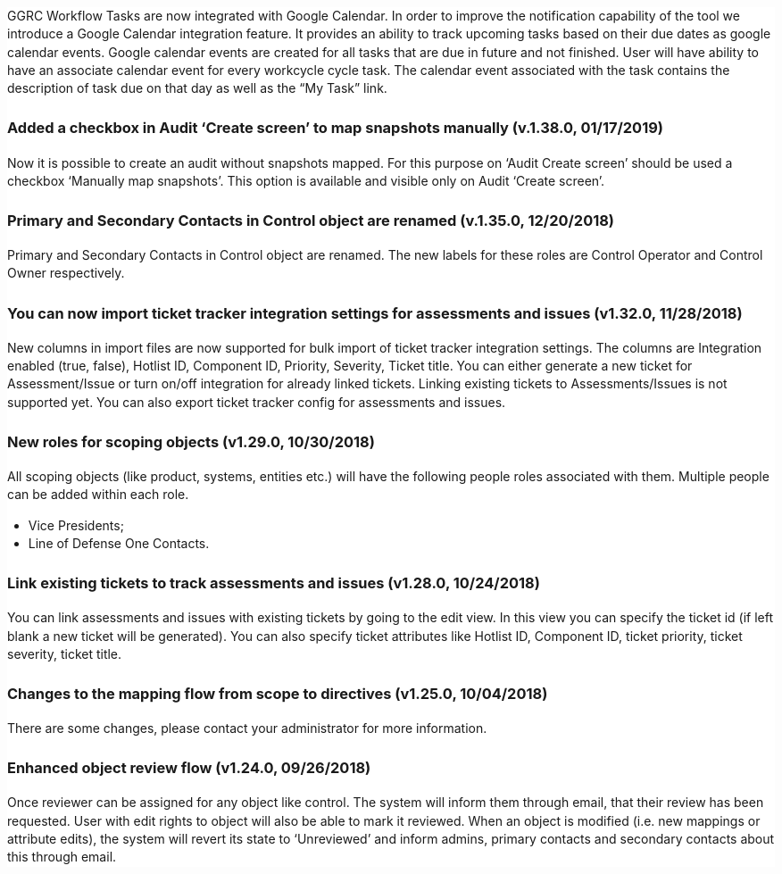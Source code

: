 GGRC Workflow Tasks are now integrated with Google Calendar. In order to improve the notification capability of the tool we introduce a Google Calendar integration feature. It provides an ability to track upcoming tasks based on their due dates as google calendar events. Google calendar events are created for all tasks that are due in future and not finished. User will have ability to have an associate calendar event for every workcycle cycle task. The calendar event associated with the task contains the description of task due on that day as well as the “My Task” link.

### Added a checkbox in Audit ‘Create screen’ to map snapshots manually (v.1.38.0, 01/17/2019)

Now it is possible to create an audit without snapshots mapped. For this purpose on ‘Audit Create screen’ should be used a checkbox ‘Manually map snapshots’. This option is available and visible only on Audit ‘Create screen’.

### Primary and Secondary Contacts in Control object are renamed (v.1.35.0, 12/20/2018)

Primary and Secondary Contacts in Control object are renamed. The new labels for these roles are Control Operator and Control Owner respectively.

### You can now import ticket tracker integration settings for assessments and issues (v1.32.0, 11/28/2018)

New columns in import files are now supported for bulk import of ticket tracker integration settings. The columns are Integration enabled (true, false), Hotlist ID, Component ID, Priority, Severity, Ticket title. You can either generate a new ticket for Assessment/Issue or turn on/off integration for already linked tickets. Linking existing tickets to Assessments/Issues is not supported yet. You can also export ticket tracker config for assessments and issues.

### New roles for scoping objects (v1.29.0, 10/30/2018)

All scoping objects (like product, systems, entities etc.) will have the following people roles associated with them. Multiple people can be added within each role.  

- Vice Presidents;
- Line of Defense One Contacts.

### Link existing tickets to track assessments and issues (v1.28.0, 10/24/2018)

You can link assessments and issues with existing tickets by going to the edit view. In this view you can specify the ticket id (if left blank a new ticket will be generated). You can also specify ticket attributes like Hotlist ID, Component ID, ticket priority, ticket severity, ticket title.

### Changes to the mapping flow from scope to directives (v1.25.0, 10/04/2018)

There are some changes, please contact your administrator for more information.

### Enhanced object review flow (v1.24.0, 09/26/2018)

Once reviewer can be assigned for any object like control. The system will inform them through email, that their review has been requested. User with edit rights to object will also be able to mark it reviewed. When an object is modified (i.e. new mappings or attribute edits), the system will revert its state to ‘Unreviewed’ and inform admins, primary contacts and secondary contacts about this through email.
